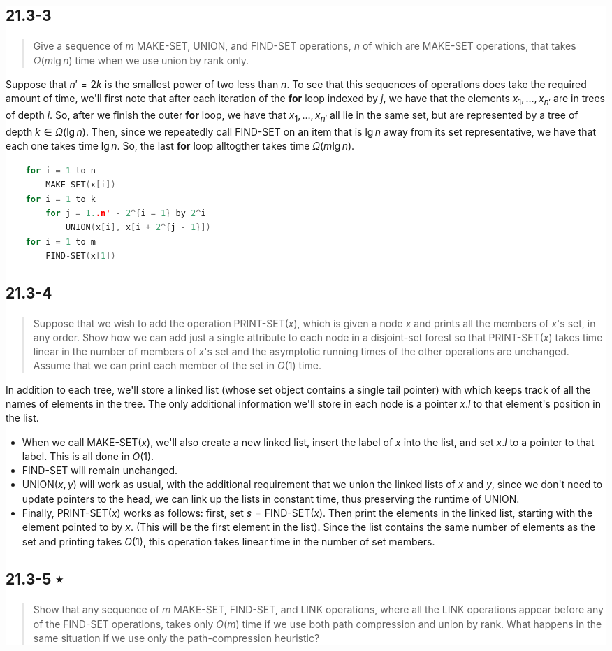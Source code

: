 ## 21.3-3

> Give a sequence of $m$ $\text{MAKE-SET}$, $\text{UNION}$, and $\text{FIND-SET}$ operations, $n$ of which are $\text{MAKE-SET}$ operations, that takes $\Omega(m\lg n)$ time when we use union by rank only.

Suppose that $n' = 2k$ is the smallest power of two less than $n$. To see that this sequences of operations does take the required amount of time, we'll first note that after each iteration of the **for** loop indexed by $j$, we have that the elements $x_1, \dots, x_{n'}$ are in trees of depth $i$. So, after we finish the outer **for** loop, we have that $x_1, \dots, x_{n'}$ all lie in the same set, but are represented by a tree of depth $k \in \Omega(\lg n)$. Then, since we repeatedly call $\text{FIND-SET}$ on an item that is $\lg n$ away from its set representative, we have that each one takes time $\lg n$. So, the last **for** loop alltogther takes time $\Omega(m \lg n)$.

```cpp
    for i = 1 to n
        MAKE-SET(x[i])
    for i = 1 to k
        for j = 1..n' - 2^{i = 1} by 2^i
            UNION(x[i], x[i + 2^{j - 1}])
    for i = 1 to m
        FIND-SET(x[1])
```

## 21.3-4

> Suppose that we wish to add the operation $\text{PRINT-SET}(x)$, which is given a node $x$ and prints all the members of $x$'s set, in any order. Show how we can add just a single attribute to each node in a disjoint-set forest so that $\text{PRINT-SET}(x)$ takes time linear in the number of members of $x$'s set and the asymptotic running times of the other operations are unchanged. Assume that we can print each member of the set in $O(1)$ time.

In addition to each tree, we'll store a linked list (whose set object contains a single tail pointer) with which keeps track of all the names of elements in the tree. The only additional information we'll store in each node is a pointer $x.l$ to that element's position in the list.

- When we call $\text{MAKE-SET}(x)$, we'll also create a new linked list, insert the label of $x$ into the list, and set $x.l$ to a pointer to that label. This is all done in $O(1)$.
- $\text{FIND-SET}$ will remain unchanged.
- $\text{UNION}(x, y)$ will work as usual, with the additional requirement that we union the linked lists of $x$ and $y$, since we don't need to update pointers to the head, we can link up the lists in constant time, thus preserving the runtime of $\text{UNION}$.
- Finally, $\text{PRINT-SET}(x)$ works as follows: first, set $s = \text{FIND-SET}(x)$. Then print the elements in the linked list, starting with the element pointed to by $x$. (This will be the first element in the list). Since the list contains the same number of elements as the set and printing takes $O(1)$, this operation takes linear time in the number of set members.

## 21.3-5 $\star$

> Show that any sequence of $m$ $\text{MAKE-SET}$, $\text{FIND-SET}$, and $\text{LINK}$ operations, where all the $\text{LINK}$ operations appear before any of the $\text{FIND-SET}$ operations, takes only $O(m)$ time if we use both path compression and union by rank. What happens in the same situation if we use only the path-compression heuristic?
